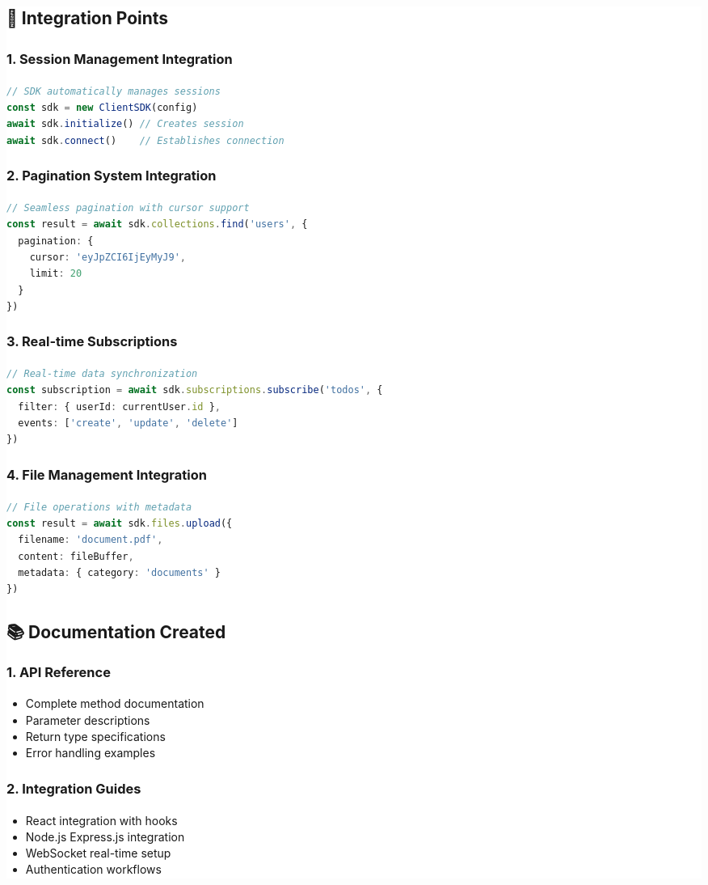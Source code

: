 ## 🔗 Integration Points

### 1. Session Management Integration
```typescript
// SDK automatically manages sessions
const sdk = new ClientSDK(config)
await sdk.initialize() // Creates session
await sdk.connect()    // Establishes connection
```

### 2. Pagination System Integration
```typescript
// Seamless pagination with cursor support
const result = await sdk.collections.find('users', {
  pagination: {
    cursor: 'eyJpZCI6IjEyMyJ9',
    limit: 20
  }
})
```

### 3. Real-time Subscriptions
```typescript
// Real-time data synchronization
const subscription = await sdk.subscriptions.subscribe('todos', {
  filter: { userId: currentUser.id },
  events: ['create', 'update', 'delete']
})
```

### 4. File Management Integration
```typescript
// File operations with metadata
const result = await sdk.files.upload({
  filename: 'document.pdf',
  content: fileBuffer,
  metadata: { category: 'documents' }
})
```

## 📚 Documentation Created

### 1. API Reference
- Complete method documentation
- Parameter descriptions
- Return type specifications
- Error handling examples

### 2. Integration Guides
- React integration with hooks
- Node.js Express.js integration
- WebSocket real-time setup
- Authentication workflows
